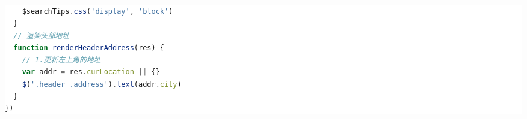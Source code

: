   ```js
      $searchTips.css('display', 'block')
    }
    // 渲染头部地址
    function renderHeaderAddress(res) {
      // 1.更新左上角的地址
      var addr = res.curLocation || {}
      $('.header .address').text(addr.city)
    }  
  })
  ```

  



